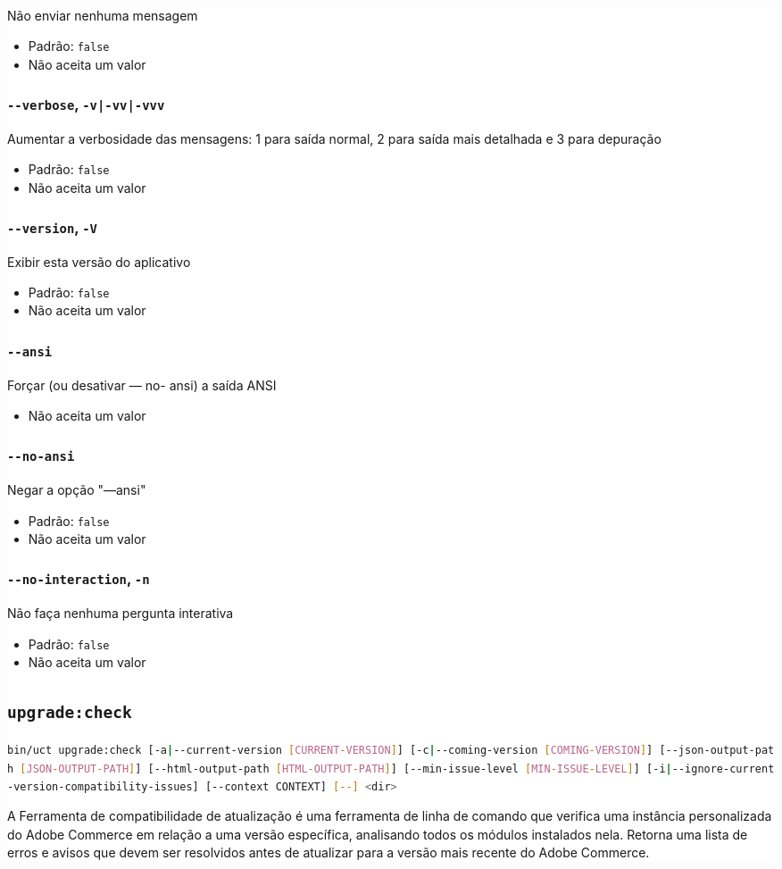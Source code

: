 Não enviar nenhuma mensagem

- Padrão: `false`
- Não aceita um valor

### `--verbose`, `-v|-vv|-vvv`

Aumentar a verbosidade das mensagens: 1 para saída normal, 2 para saída mais detalhada e 3 para depuração

- Padrão: `false`
- Não aceita um valor

### `--version`, `-V`

Exibir esta versão do aplicativo

- Padrão: `false`
- Não aceita um valor

### `--ansi`

Forçar (ou desativar — no- ansi) a saída ANSI

- Não aceita um valor

### `--no-ansi`

Negar a opção &quot;—ansi&quot;

- Padrão: `false`
- Não aceita um valor

### `--no-interaction`, `-n`

Não faça nenhuma pergunta interativa

- Padrão: `false`
- Não aceita um valor


## `upgrade:check`

```bash
bin/uct upgrade:check [-a|--current-version [CURRENT-VERSION]] [-c|--coming-version [COMING-VERSION]] [--json-output-path [JSON-OUTPUT-PATH]] [--html-output-path [HTML-OUTPUT-PATH]] [--min-issue-level [MIN-ISSUE-LEVEL]] [-i|--ignore-current-version-compatibility-issues] [--context CONTEXT] [--] <dir>
```

A Ferramenta de compatibilidade de atualização é uma ferramenta de linha de comando que verifica uma instância personalizada do Adobe Commerce em relação a uma versão específica, analisando todos os módulos instalados nela. Retorna uma lista de erros e avisos que devem ser resolvidos antes de atualizar para a versão mais recente do Adobe Commerce.



